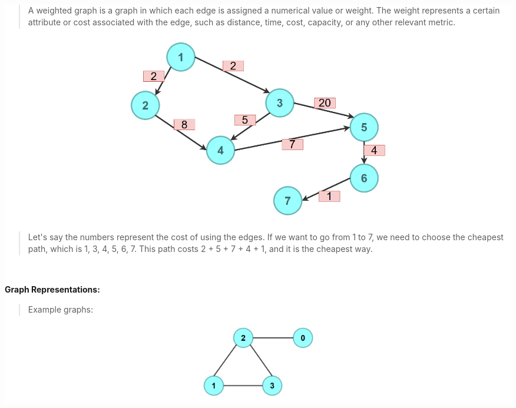   > A weighted graph is a graph in which each edge is assigned a numerical value or weight. The weight represents a certain attribute or cost associated with the edge, such as distance, time, cost, capacity, or any other relevant metric.

  <p align="center">
    <img src="./tg6.png" height="auto" width="450">
  </p>

  > Let's say the numbers represent the cost of using the edges. If we want to go from 1 to 7, we need to choose the cheapest path, which is 1, 3, 4, 5, 6, 7. This path costs 2 + 5 + 7 + 4 + 1, and it is the cheapest way.

<br>

**Graph Representations:**

> Example graphs:

<p align="center">
  <img src="./eg1.png" height="auto" width="200">
</p>